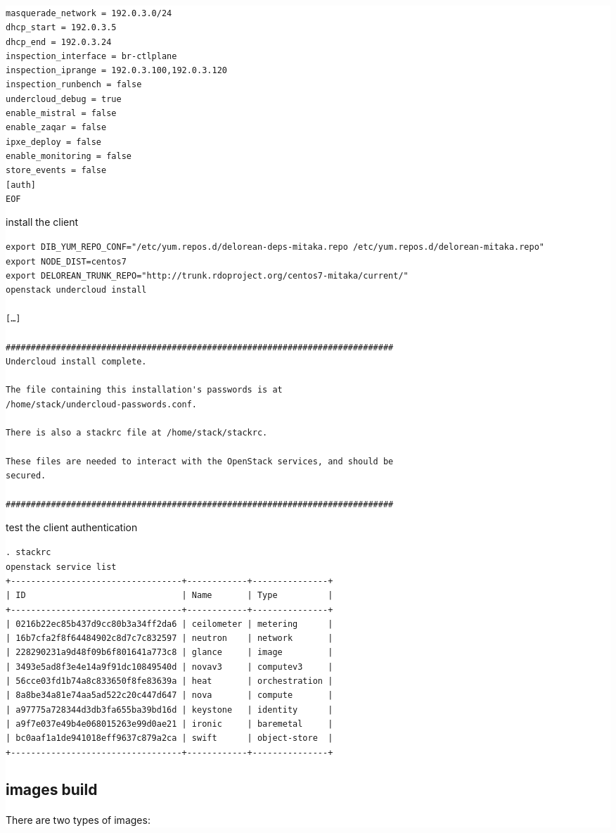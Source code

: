 ```
masquerade_network = 192.0.3.0/24
dhcp_start = 192.0.3.5
dhcp_end = 192.0.3.24
inspection_interface = br-ctlplane
inspection_iprange = 192.0.3.100,192.0.3.120
inspection_runbench = false
undercloud_debug = true
enable_mistral = false
enable_zaqar = false
ipxe_deploy = false
enable_monitoring = false
store_events = false
[auth]
EOF
```
install the client
```
export DIB_YUM_REPO_CONF="/etc/yum.repos.d/delorean-deps-mitaka.repo /etc/yum.repos.d/delorean-mitaka.repo"
export NODE_DIST=centos7
export DELOREAN_TRUNK_REPO="http://trunk.rdoproject.org/centos7-mitaka/current/"
openstack undercloud install

[…]

#############################################################################
Undercloud install complete.

The file containing this installation's passwords is at
/home/stack/undercloud-passwords.conf.

There is also a stackrc file at /home/stack/stackrc.

These files are needed to interact with the OpenStack services, and should be
secured.

#############################################################################
```
test the client authentication
```
. stackrc
openstack service list
+----------------------------------+------------+---------------+
| ID                               | Name       | Type          |
+----------------------------------+------------+---------------+
| 0216b22ec85b437d9cc80b3a34ff2da6 | ceilometer | metering      |
| 16b7cfa2f8f64484902c8d7c7c832597 | neutron    | network       |
| 228290231a9d48f09b6f801641a773c8 | glance     | image         |
| 3493e5ad8f3e4e14a9f91dc10849540d | novav3     | computev3     |
| 56cce03fd1b74a8c833650f8fe83639a | heat       | orchestration |
| 8a8be34a81e74aa5ad522c20c447d647 | nova       | compute       |
| a97775a728344d3db3fa655ba39bd16d | keystone   | identity      |
| a9f7e037e49b4e068015263e99d0ae21 | ironic     | baremetal     |
| bc0aaf1a1de941018eff9637c879a2ca | swift      | object-store  |
+----------------------------------+------------+---------------+
```
## images build
There are two types of images:
